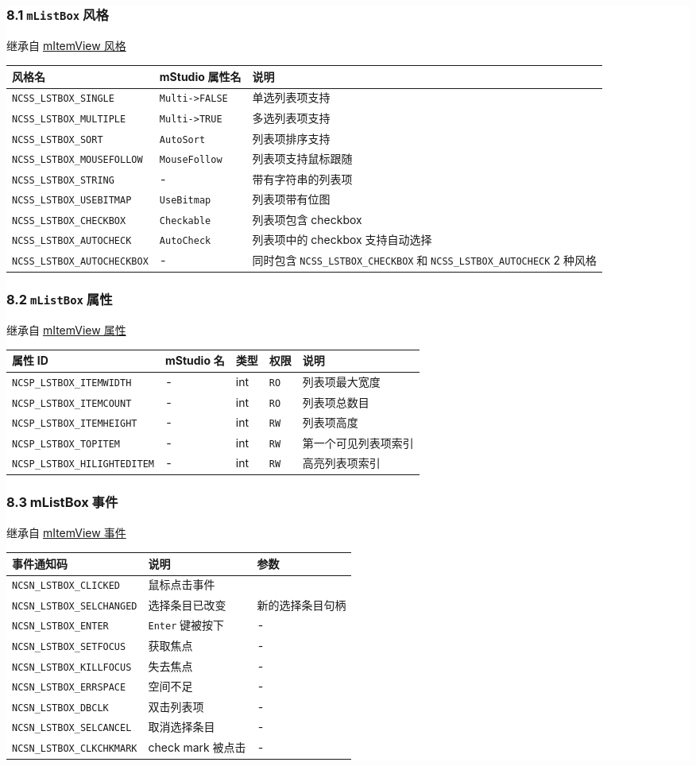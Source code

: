 ### 8.1 `mListBox` 风格

继承自 <a href="#m_ItemView 风格">mItemView 风格</a>

| 风格名 | mStudio 属性名 | 说明 |
|:------|:--------------|:-----|
| `NCSS_LSTBOX_SINGLE` | `Multi->FALSE` | 单选列表项支持 |
| `NCSS_LSTBOX_MULTIPLE` | `Multi->TRUE` | 多选列表项支持 |
| `NCSS_LSTBOX_SORT` | `AutoSort` | 列表项排序支持 |
| `NCSS_LSTBOX_MOUSEFOLLOW` | `MouseFollow` | 列表项支持鼠标跟随 |
| `NCSS_LSTBOX_STRING` | - | 带有字符串的列表项 |
| `NCSS_LSTBOX_USEBITMAP` | `UseBitmap` | 列表项带有位图 |
| `NCSS_LSTBOX_CHECKBOX` | `Checkable` | 列表项包含 checkbox |
| `NCSS_LSTBOX_AUTOCHECK` | `AutoCheck` | 列表项中的 checkbox 支持自动选择 |
| `NCSS_LSTBOX_AUTOCHECKBOX` | - | 同时包含 `NCSS_LSTBOX_CHECKBOX` 和 `NCSS_LSTBOX_AUTOCHECK` 2 种风格 |

### 8.2 `mListBox` 属性

继承自 <a href="#m_ItemView 属性">mItemView 属性</a>

| 属性 ID | mStudio 名 | 类型 | 权限 | 说明 |
|:-------|:-----------|:----|:-----|:----|
| `NCSP_LSTBOX_ITEMWIDTH` | - | int | `RO` | 列表项最大宽度 |
| `NCSP_LSTBOX_ITEMCOUNT` | - | int | `RO` | 列表项总数目 |
| `NCSP_LSTBOX_ITEMHEIGHT` | - | int | `RW` | 列表项高度 |
| `NCSP_LSTBOX_TOPITEM` | - | int | `RW` | 第一个可见列表项索引 |
| `NCSP_LSTBOX_HILIGHTEDITEM` | - | int | `RW` | 高亮列表项索引 |

### 8.3 mListBox 事件

继承自 <a href="#m_ItemView 事件">mItemView 事件</a>

| 事件通知码 | 说明 | 参数 |
|:----------|:----|:----|
| `NCSN_LSTBOX_CLICKED` | 鼠标点击事件 |  |
| `NCSN_LSTBOX_SELCHANGED` | 选择条目已改变 | 新的选择条目句柄 |
| `NCSN_LSTBOX_ENTER` | `Enter` 键被按下 | - |
| `NCSN_LSTBOX_SETFOCUS` | 获取焦点 | - |
| `NCSN_LSTBOX_KILLFOCUS` | 失去焦点 | - |
| `NCSN_LSTBOX_ERRSPACE` | 空间不足 | - |
| `NCSN_LSTBOX_DBCLK` | 双击列表项 | - |
| `NCSN_LSTBOX_SELCANCEL` | 取消选择条目 | - |
| `NCSN_LSTBOX_CLKCHKMARK` | check mark 被点击 | - |
